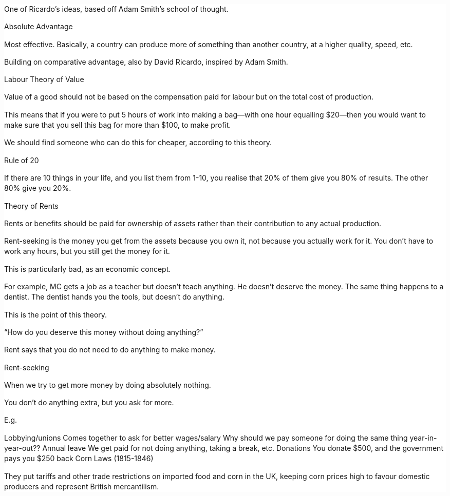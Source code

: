 One of Ricardo’s ideas, based off Adam Smith’s school of thought.

Absolute Advantage

Most effective. Basically, a country can produce more of something than another country, at a higher quality, speed, etc.

Building on comparative advantage, also by David Ricardo, inspired by Adam Smith.

Labour Theory of Value

Value of a good should not be based on the compensation paid for labour but on the total cost of production.

This means that if you were to put 5 hours of work into making a bag—with one hour equalling $20—then you would want to make sure that you sell this bag for more than $100, to make profit.

We should find someone who can do this for cheaper, according to this theory.

Rule of 20

If there are 10 things in your life, and you list them from 1-10, you realise that 20% of them give you 80% of results. The other 80% give you 20%.

Theory of Rents

Rents or benefits should be paid for ownership of assets rather than their contribution to any actual production.

Rent-seeking is the money you get from the assets because you own it, not because you actually work for it. You don’t have to work any hours, but you still get the money for it.

This is particularly bad, as an economic concept.

For example, MC gets a job as a teacher but doesn’t teach anything. He doesn’t deserve the money. The same thing happens to a dentist. The dentist hands you the tools, but doesn’t do anything.

This is the point of this theory.

“How do you deserve this money without doing anything?”

Rent says that you do not need to do anything to make money.

Rent-seeking

When we try to get more money by doing absolutely nothing.

You don’t do anything extra, but you ask for more.

E.g.

Lobbying/unions
Comes together to ask for better wages/salary
Why should we pay someone for doing the same thing year-in-year-out??
Annual leave
We get paid for not doing anything, taking a break, etc.
Donations
You donate $500, and the government pays you $250 back
Corn Laws (1815-1846)

They put tariffs and other trade restrictions on imported food and corn in the UK, keeping corn prices high to favour domestic producers and represent British mercantilism.
